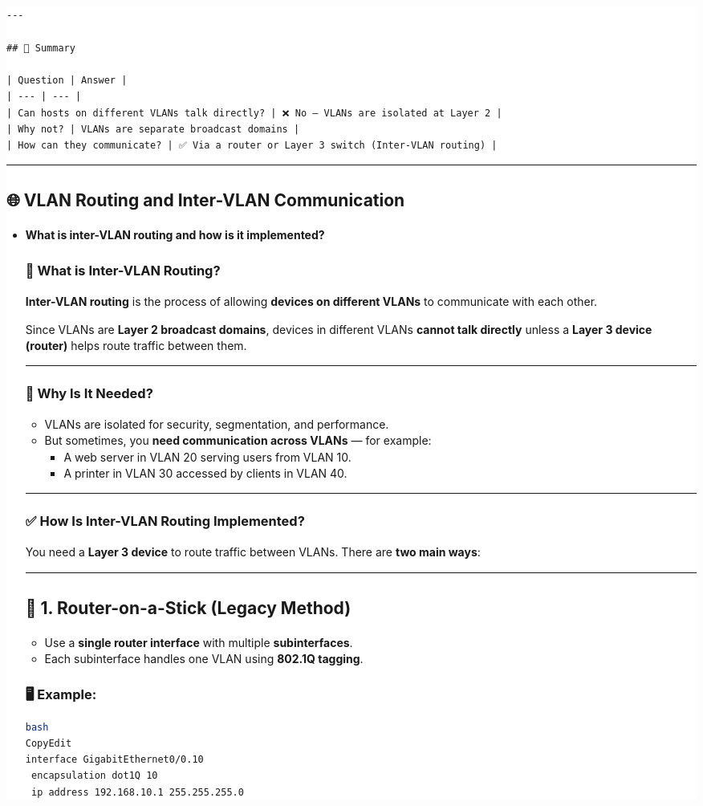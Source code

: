     ---
    
    ## 🧠 Summary
    
    | Question | Answer |
    | --- | --- |
    | Can hosts on different VLANs talk directly? | ❌ No — VLANs are isolated at Layer 2 |
    | Why not? | VLANs are separate broadcast domains |
    | How can they communicate? | ✅ Via a router or Layer 3 switch (Inter-VLAN routing) |

---

## 🌐 **VLAN Routing and Inter-VLAN Communication**

- **What is inter-VLAN routing and how is it implemented?**
    
    ### 🔄 What is Inter-VLAN Routing?
    
    **Inter-VLAN routing** is the process of allowing **devices on different VLANs** to communicate with each other.
    
    Since VLANs are **Layer 2 broadcast domains**, devices in different VLANs **cannot talk directly** unless a **Layer 3 device (router)** helps route traffic between them.
    
    ---
    
    ### 🧠 Why Is It Needed?
    
    - VLANs are isolated for security, segmentation, and performance.
    - But sometimes, you **need communication across VLANs** — for example:
        - A web server in VLAN 20 serving users from VLAN 10.
        - A printer in VLAN 30 accessed by clients in VLAN 40.
    
    ---
    
    ### ✅ How Is Inter-VLAN Routing Implemented?
    
    You need a **Layer 3 device** to route traffic between VLANs. There are **two main ways**:
    
    ---
    
    ## 🔧 1. **Router-on-a-Stick (Legacy Method)**
    
    - Use a **single router interface** with multiple **subinterfaces**.
    - Each subinterface handles one VLAN using **802.1Q tagging**.
    
    ### 🖥️ Example:
    
    ```bash
    bash
    CopyEdit
    interface GigabitEthernet0/0.10
     encapsulation dot1Q 10
     ip address 192.168.10.1 255.255.255.0
    